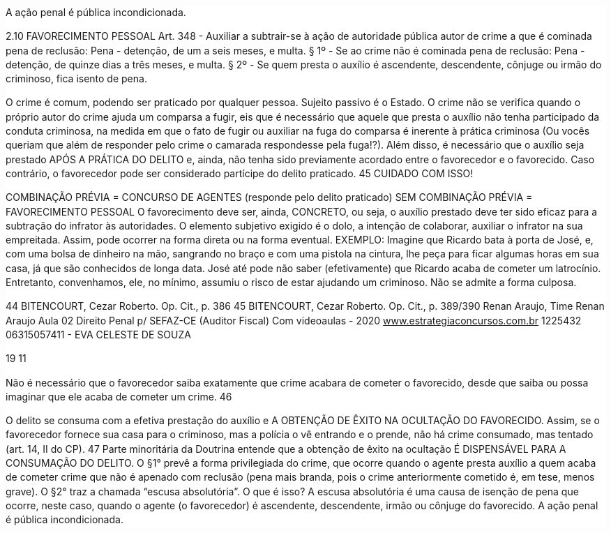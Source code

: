 A	ação	penal	é	pública	incondicionada.

2.10 FAVORECIMENTO	PESSOAL Art.	348	-	Auxiliar	a	subtrair-se	à	ação	de	autoridade	pública	autor	de	crime	a	que	é	cominada	pena	de	reclusão:
Pena	-	detenção,	de	um	a	seis	meses,	e	multa.
§	1º	-	Se	ao	crime	não	é	cominada	pena	de	reclusão:
Pena	-	detenção,	de	quinze	dias	a	três	meses,	e	multa.
§	2º	-	Se	quem	presta	o	auxílio	é	ascendente,	descendente,	cônjuge	ou	irmão	do	criminoso,	fica	isento	de	pena.

O	crime	é	comum,	podendo	ser	praticado	por	qualquer	pessoa.	Sujeito	passivo	é	o	Estado.
O	crime	não	se	verifica	quando	o	próprio	autor	do	crime	ajuda	um	comparsa	a	fugir,	eis	que é	necessário	que	aquele	que	presta	o	auxílio	não	tenha	participado	da	conduta	criminosa,	na medida	em	que	o	fato	de	fugir	ou	auxiliar	na	fuga	do	comparsa	é	inerente	à	prática	criminosa	(Ou vocês	queriam	que	além	de	responder	pelo	crime	o	camarada	respondesse	pela	fuga!?).
Além	disso,	é	necessário	que	o	auxílio	seja	prestado	APÓS	A	PRÁTICA	DO	DELITO	e,	ainda,	não tenha	sido	previamente	acordado	entre	o	favorecedor	e	o	favorecido.	Caso	contrário,	o	favorecedor pode	ser	considerado	partícipe	do	delito	praticado.
45
CUIDADO	COM	ISSO!

COMBINAÇÃO	PRÉVIA	=	CONCURSO	DE	AGENTES	(responde	pelo	delito	praticado) SEM	COMBINAÇÃO	PRÉVIA	=	FAVORECIMENTO	PESSOAL 
O	favorecimento	deve	ser,	ainda,	CONCRETO,	ou	seja,	o	auxílio	prestado	deve	ter	sido	eficaz para	a	subtração	do	infrator	às	autoridades.
O	elemento	subjetivo	exigido	é	o	dolo,	a	intenção	de	colaborar,	auxiliar	o	infrator	na	sua empreitada.	Assim,	pode	ocorrer	na	forma	direta	ou	na	forma	eventual.
EXEMPLO:	Imagine	que	Ricardo	bata	à	porta	de	José,	e,	com	uma	bolsa	de	dinheiro	na mão,	sangrando	no	braço	e	com	uma	pistola	na	cintura,	lhe	peça	para	ficar	algumas	horas em	sua	casa,	já	que	são	conhecidos	de	longa	data.	José	até	pode	não	saber	(efetivamente) que	Ricardo	acaba	de	cometer	um	latrocínio.	Entretanto,	convenhamos,	ele,	no	mínimo, assumiu	o	risco	de	estar	ajudando	um	criminoso.	Não	se	admite	a	forma	culposa.

44
BITENCOURT,	Cezar	Roberto.	Op.	Cit.,	p.	386 45
BITENCOURT,	Cezar	Roberto.	Op.	Cit.,	p.	389/390 Renan Araujo, Time Renan Araujo Aula 02
Direito Penal p/ SEFAZ-CE (Auditor Fiscal) Com videoaulas - 2020 www.estrategiaconcursos.com.br 1225432
06315057411 - EVA CELESTE DE SOUZA 








19
11

Não	é	necessário	que	o	favorecedor	saiba	exatamente	que	crime	acabara	de	cometer	o favorecido,	desde	que	saiba	ou	possa	imaginar	que	ele	acaba	de	cometer	um	crime.
46

O	 delito	 se	 consuma	 com	 a	 efetiva	 prestação	 do	 auxílio	 e	A	 OBTENÇÃO	 DE	 ÊXITO	 NA OCULTAÇÃO	DO	FAVORECIDO.	Assim,	se	o	favorecedor	fornece	sua	casa	para	o	criminoso,	mas	a polícia	o	vê	entrando	e	o	prende,	não	há	crime	consumado,	mas	tentado	(art.	14,	II	do	CP).
47
Parte
minoritária	da	Doutrina	entende	que	a	obtenção	de	êxito	na	ocultação	É	DISPENSÁVEL	PARA	A CONSUMAÇÃO	DO	DELITO.
O	§1°	prevê	a	forma	privilegiada	do	crime,	que	ocorre	quando	o	agente	presta	auxílio	a	quem acaba	 de	 cometer	 crime	que	 não	 é	 apenado	 com	 reclusão	(pena	 mais	 branda,	 pois	 o	 crime anteriormente	cometido	é,	em	tese,	menos	grave).
O	§2°	traz	a	chamada	“escusa	absolutória”.	O	que	é	isso?	A	escusa	absolutória	é	uma	causa	de isenção	 de	 pena	 que	 ocorre,	 neste	 caso,	 quando	o	 agente	 (o	 favorecedor)	 é	 ascendente, descendente,	irmão	ou	cônjuge	do	favorecido.
A	ação	penal	é	pública	incondicionada.

